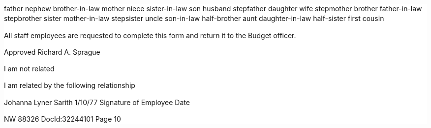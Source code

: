 father nephew brother-in-law
mother niece sister-in-law
son husband stepfather
daughter wife stepmother
brother father-in-law stepbrother
sister mother-in-law stepsister
uncle son-in-law half-brother
aunt daughter-in-law half-sister
first cousin

All staff employees are requested to complete this
form and return it to the Budget officer.

Approved
Richard A. Sprague

I am not related

I am related by the following relationship

Johanna Lyner Sarith 1/10/77
Signature of Employee Date

NW 88326
DocId:32244101 Page 10
